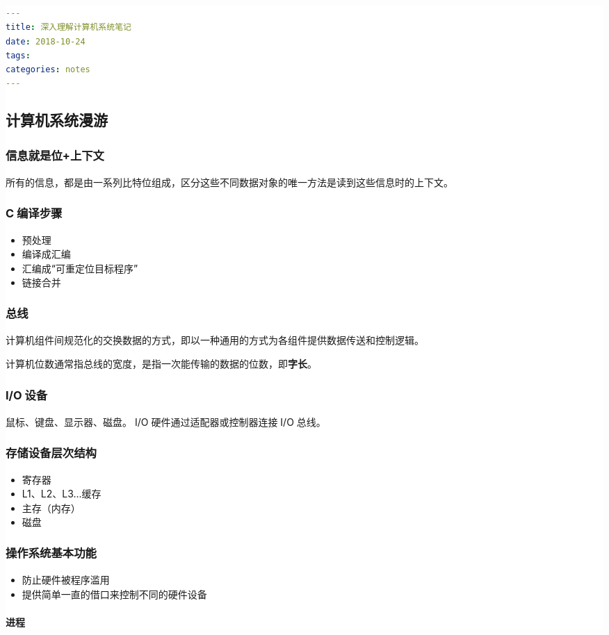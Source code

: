 ```yaml
---
title: 深入理解计算机系统笔记
date: 2018-10-24
tags:
categories: notes
---
```




## 计算机系统漫游



### 信息就是位+上下文

所有的信息，都是由一系列比特位组成，区分这些不同数据对象的唯一方法是读到这些信息时的上下文。



### C 编译步骤
- 预处理
- 编译成汇编
- 汇编成“可重定位目标程序”
- 链接合并



### 总线
计算机组件间规范化的交换数据的方式，即以一种通用的方式为各组件提供数据传送和控制逻辑。

计算机位数通常指总线的宽度，是指一次能传输的数据的位数，即**字长**。



### I/O 设备
鼠标、键盘、显示器、磁盘。
I/O 硬件通过适配器或控制器连接 I/O 总线。



### 存储设备层次结构
- 寄存器
- L1、L2、L3...缓存
- 主存（内存）
- 磁盘



### 操作系统基本功能
- 防止硬件被程序滥用
- 提供简单一直的借口来控制不同的硬件设备



#### 进程

